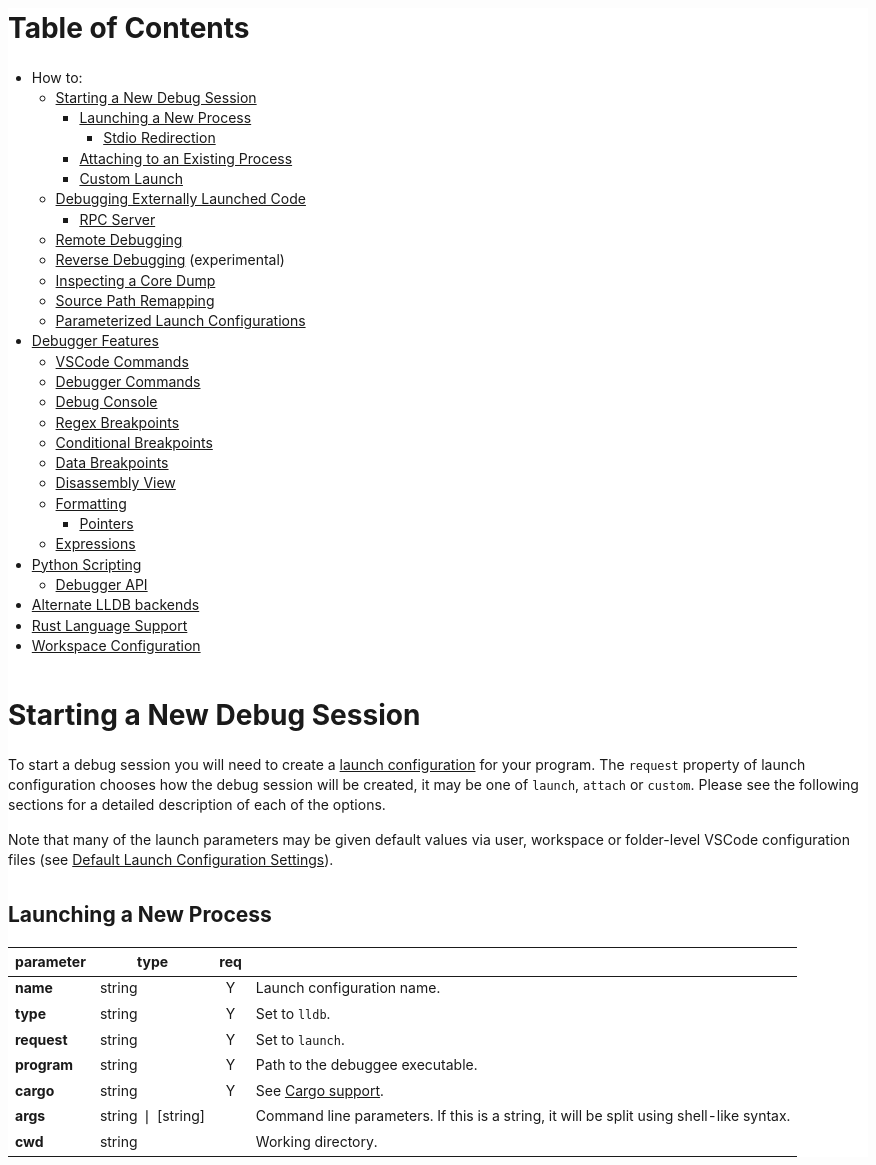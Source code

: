 
# Table of Contents

- How to:
    - [Starting a New Debug Session](#starting-a-new-debug-session)
        - [Launching a New Process](#launching-a-new-process)
            - [Stdio Redirection](#stdio-redirection)
        - [Attaching to an Existing Process](#attaching-to-a-running-process)
        - [Custom Launch](#custom-launch)
    - [Debugging Externally Launched Code](#debugging-externally-launched-code)
        - [RPC Server](#rpc-server)
    - [Remote Debugging](#remote-debugging)
    - [Reverse Debugging](#reverse-debugging) (experimental)
    - [Inspecting a Core Dump](#inspecting-a-core-dump)
    - [Source Path Remapping](#source-path-remapping)
    - [Parameterized Launch Configurations](#parameterized-launch-configurations)
- [Debugger Features](#debugger-features)
    - [VSCode Commands](#vscode-commands)
    - [Debugger Commands](#debugger-commands)
    - [Debug Console](#debug-console)
    - [Regex Breakpoints](#regex-breakpoints)
    - [Conditional Breakpoints](#conditional-breakpoints)
    - [Data Breakpoints](#data-breakpoints)
    - [Disassembly View](#disassembly-view)
    - [Formatting](#formatting)
        - [Pointers](#pointers)
    - [Expressions](#expressions)
- [Python Scripting](#python-scripting)
    - [Debugger API](#debugger-api)
- [Alternate LLDB backends](#alternate-lldb-backends)
- [Rust Language Support](#rust-language-support)
- [Workspace Configuration](#workspace-configuration)

# Starting a New Debug Session

To start a debug session you will need to create a [launch configuration](https://code.visualstudio.com/Docs/editor/debugging#_launch-configurations) for your program.
The `request` property of launch configuration chooses how the debug session will be created, it may be one of `launch`, `attach` or `custom`.
Please see the following sections for a detailed description of each of the options.

Note that many of the launch parameters may be given default values via user, workspace or folder-level VSCode configuration files
(see [Default Launch Configuration Settings](#default-launch-configuration-settings)).


## Launching a New Process

|parameter          |type|req |         |
|-------------------|----|:--:|---------|
|**name**           |string|Y| Launch configuration name.
|**type**           |string|Y| Set to `lldb`.
|**request**        |string|Y| Set to `launch`.
|**program**        |string|Y| Path to the debuggee executable.
|**cargo**          |string|Y| See [Cargo support](#cargo-support).
|**args**           |string &#10072; [string]| | Command line parameters.  If this is a string, it will be split using shell-like syntax.
|**cwd**            |string| | Working directory.